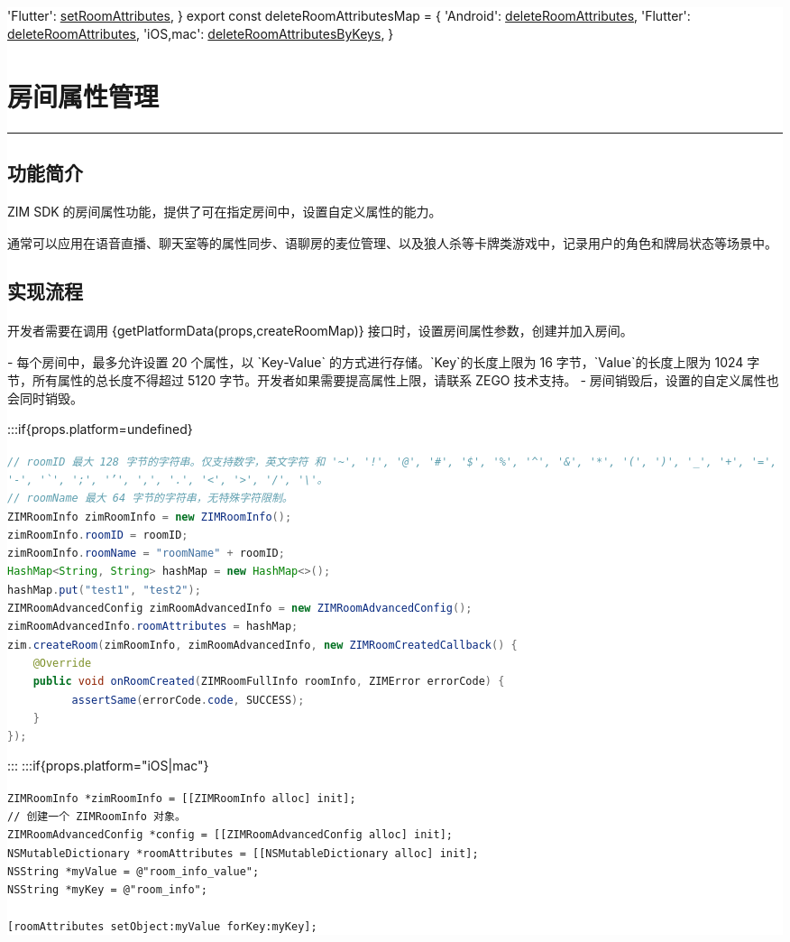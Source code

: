   'Flutter': <a href="https://pub.dev/documentation/zego_zim/latest/zego_zim/ZIM/setRoomAttributes.html" target='_blank'>setRoomAttributes</a>,
}
export const deleteRoomAttributesMap = {
  'Android': <a href="@deleteRoomAttributes" target='_blank'>deleteRoomAttributes</a>,
  'Flutter': <a href="https://pub.dev/documentation/zego_zim/latest/zego_zim/ZIM/deleteRoomAttributes.html" target='_blank'>deleteRoomAttributes</a>,
  'iOS,mac': <a href="@deleteRoomAttributesByKeys" target='_blank'>deleteRoomAttributesByKeys</a>,
}

# 房间属性管理

- - -
## 功能简介

ZIM SDK 的房间属性功能，提供了可在指定房间中，设置自定义属性的能力。

通常可以应用在语音直播、聊天室等的属性同步、语聊房的麦位管理、以及狼人杀等卡牌类游戏中，记录用户的角色和牌局状态等场景中。

## 实现流程

开发者需要在调用 {getPlatformData(props,createRoomMap)} 接口时，设置房间属性参数，创建并加入房间。

<Warning title="注意">
- 每个房间中，最多允许设置 20 个属性，以 `Key-Value` 的方式进行存储。`Key`的长度上限为 16 字节，`Value`的长度上限为 1024 字节，所有属性的总长度不得超过 5120 字节。开发者如果需要提高属性上限，请联系 ZEGO 技术支持。
- 房间销毁后，设置的自定义属性也会同时销毁。
</Warning>

:::if{props.platform=undefined}
<CodeGroup>
```java title="示例代码"
// roomID 最大 128 字节的字符串。仅支持数字，英文字符 和 '~', '!', '@', '#', '$', '%', '^', '&', '*', '(', ')', '_', '+', '=', '-', '`', ';', '’', ',', '.', '<', '>', '/', '\'。
// roomName 最大 64 字节的字符串，无特殊字符限制。
ZIMRoomInfo zimRoomInfo = new ZIMRoomInfo();
zimRoomInfo.roomID = roomID;
zimRoomInfo.roomName = "roomName" + roomID;
HashMap<String, String> hashMap = new HashMap<>();
hashMap.put("test1", "test2");
ZIMRoomAdvancedConfig zimRoomAdvancedInfo = new ZIMRoomAdvancedConfig();
zimRoomAdvancedInfo.roomAttributes = hashMap;
zim.createRoom(zimRoomInfo, zimRoomAdvancedInfo, new ZIMRoomCreatedCallback() {
    @Override
    public void onRoomCreated(ZIMRoomFullInfo roomInfo, ZIMError errorCode) {
          assertSame(errorCode.code, SUCCESS);
    }
});
```
</CodeGroup>

:::
:::if{props.platform="iOS|mac"}
<CodeGroup>
```objc title="示例代码"
ZIMRoomInfo *zimRoomInfo = [[ZIMRoomInfo alloc] init];
// 创建一个 ZIMRoomInfo 对象。
ZIMRoomAdvancedConfig *config = [[ZIMRoomAdvancedConfig alloc] init];
NSMutableDictionary *roomAttributes = [[NSMutableDictionary alloc] init];
NSString *myValue = @"room_info_value";
NSString *myKey = @"room_info";

[roomAttributes setObject:myValue forKey:myKey];

```